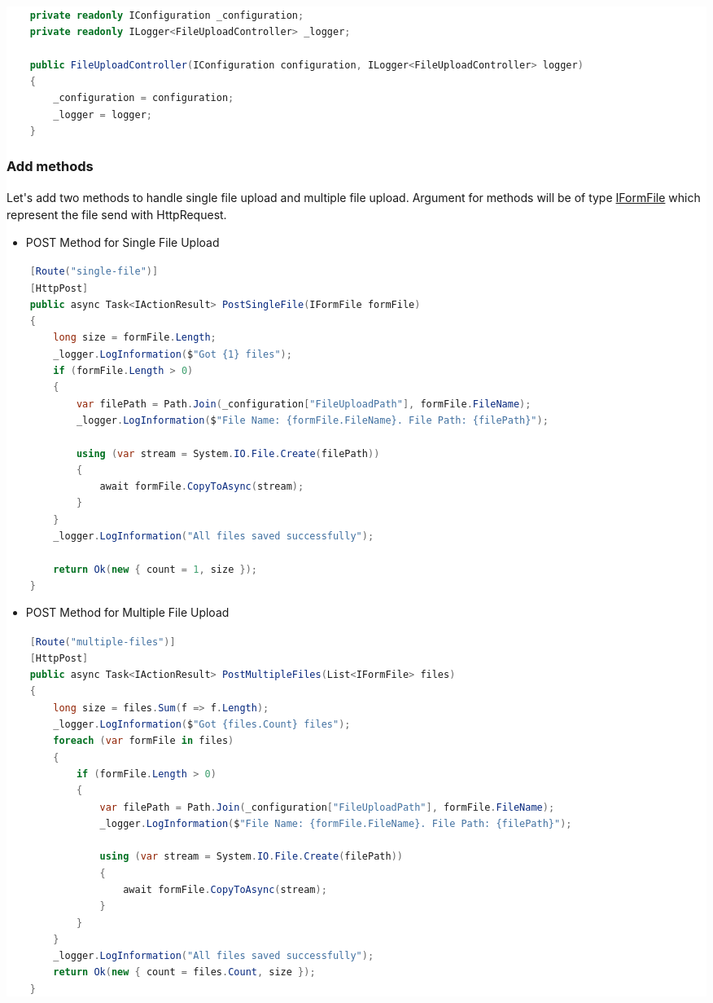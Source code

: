 ```csharp
    private readonly IConfiguration _configuration;
    private readonly ILogger<FileUploadController> _logger;

    public FileUploadController(IConfiguration configuration, ILogger<FileUploadController> logger)
    {
        _configuration = configuration;
        _logger = logger;
    }
```

### Add methods

Let's add two methods to handle single file upload and multiple file upload. Argument for methods will be of type [IFormFile](https://docs.microsoft.com/en-us/dotnet/api/microsoft.aspnetcore.http.iformfile?view=aspnetcore-3.1) which represent the file send with HttpRequest.

* POST Method for Single File Upload
```csharp
    [Route("single-file")]
    [HttpPost]
    public async Task<IActionResult> PostSingleFile(IFormFile formFile)
    {            
        long size = formFile.Length;        
        _logger.LogInformation($"Got {1} files");            
        if (formFile.Length > 0)
        {
            var filePath = Path.Join(_configuration["FileUploadPath"], formFile.FileName);
            _logger.LogInformation($"File Name: {formFile.FileName}. File Path: {filePath}");

            using (var stream = System.IO.File.Create(filePath))
            {
                await formFile.CopyToAsync(stream);
            }
        }
        _logger.LogInformation("All files saved successfully");

        return Ok(new { count = 1, size });
    }
```

* POST Method for Multiple File Upload
```csharp
    [Route("multiple-files")]
    [HttpPost]
    public async Task<IActionResult> PostMultipleFiles(List<IFormFile> files)
    {
        long size = files.Sum(f => f.Length);
        _logger.LogInformation($"Got {files.Count} files");
        foreach (var formFile in files)
        {
            if (formFile.Length > 0)
            {
                var filePath = Path.Join(_configuration["FileUploadPath"], formFile.FileName);
                _logger.LogInformation($"File Name: {formFile.FileName}. File Path: {filePath}");

                using (var stream = System.IO.File.Create(filePath))
                {
                    await formFile.CopyToAsync(stream);
                }
            }
        }
        _logger.LogInformation("All files saved successfully");
        return Ok(new { count = files.Count, size });
    }
```